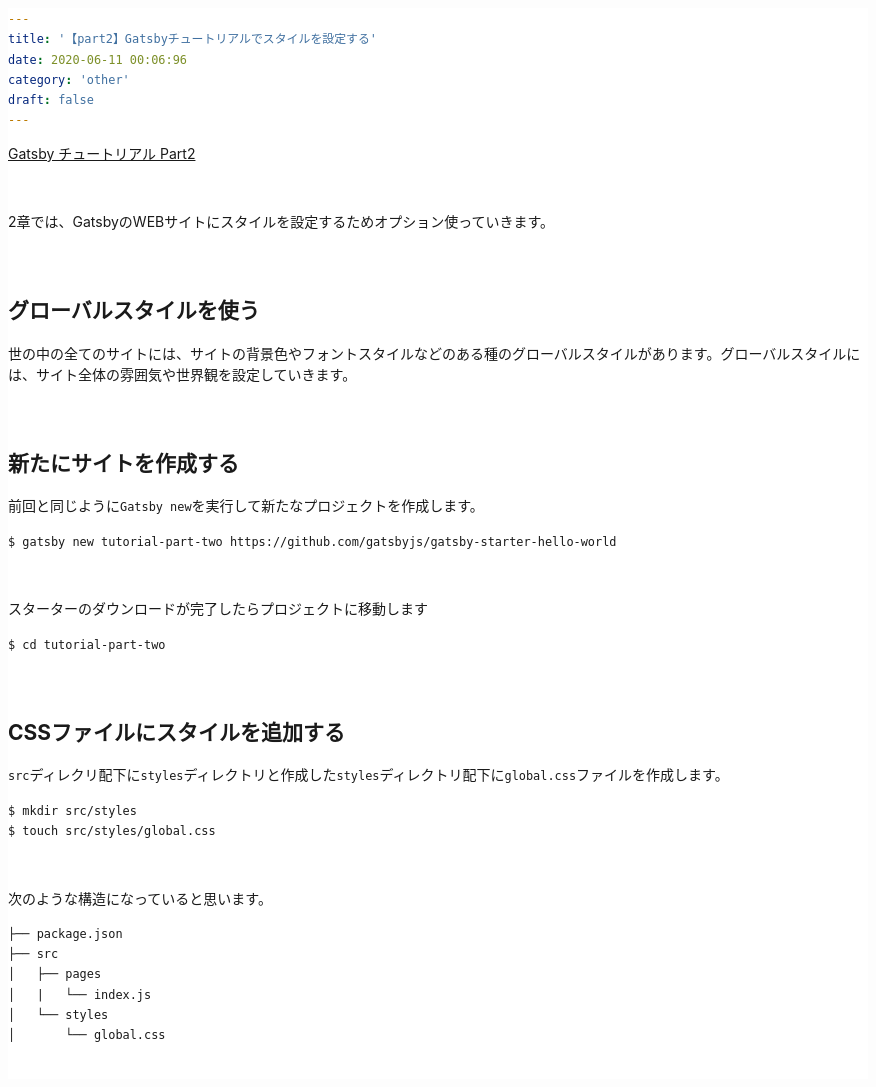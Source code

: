 ```yaml
---
title: '【part2】Gatsbyチュートリアルでスタイルを設定する'
date: 2020-06-11 00:06:96
category: 'other'
draft: false
---
```



[Gatsby チュートリアル Part2](https://www.gatsbyjs.org/tutorial/part-two/)

<br>

2章では、GatsbyのWEBサイトにスタイルを設定するためオプション使っていきます。

<br>

## グローバルスタイルを使う
世の中の全てのサイトには、サイトの背景色やフォントスタイルなどのある種のグローバルスタイルがあります。グローバルスタイルには、サイト全体の雰囲気や世界観を設定していきます。

<br>

## 新たにサイトを作成する
前回と同じように`Gatsby new`を実行して新たなプロジェクトを作成します。
```bash
$ gatsby new tutorial-part-two https://github.com/gatsbyjs/gatsby-starter-hello-world
```
<br>

スターターのダウンロードが完了したらプロジェクトに移動します
```bash
$ cd tutorial-part-two
```
<br>  

## CSSファイルにスタイルを追加する
`src`ディレクリ配下に`styles`ディレクトリと作成した`styles`ディレクトリ配下に`global.css`ファイルを作成します。
```bash
$ mkdir src/styles
$ touch src/styles/global.css
```
<br>
  
次のような構造になっていると思います。
```
├── package.json
├── src
│   ├── pages
│   |   └── index.js
│   └── styles
│       └── global.css
```
<br>
